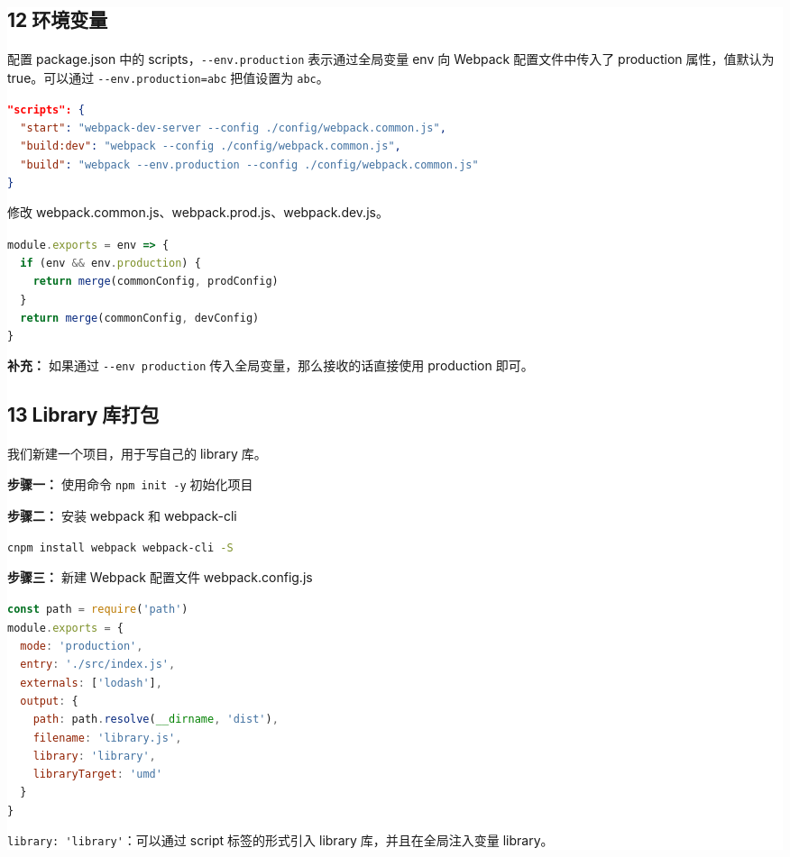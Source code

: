 ## 12 环境变量

配置 package.json 中的 scripts，`--env.production` 表示通过全局变量 env 向 Webpack 配置文件中传入了 production 属性，值默认为 true。可以通过 `--env.production=abc` 把值设置为 `abc`。

```json
"scripts": {
  "start": "webpack-dev-server --config ./config/webpack.common.js",
  "build:dev": "webpack --config ./config/webpack.common.js",
  "build": "webpack --env.production --config ./config/webpack.common.js"
}
```

修改 webpack.common.js、webpack.prod.js、webpack.dev.js。

```javascript
module.exports = env => {
  if (env && env.production) {
    return merge(commonConfig, prodConfig)
  }
  return merge(commonConfig, devConfig)
}
```

**补充：** 如果通过 `--env production` 传入全局变量，那么接收的话直接使用 production 即可。

## 13 Library 库打包

我们新建一个项目，用于写自己的 library 库。

**步骤一：** 使用命令 `npm init -y` 初始化项目

**步骤二：** 安装 webpack 和 webpack-cli

```bash
cnpm install webpack webpack-cli -S
```

**步骤三：** 新建 Webpack 配置文件 webpack.config.js

```javascript
const path = require('path')
module.exports = {
  mode: 'production',
  entry: './src/index.js',
  externals: ['lodash'],
  output: {
    path: path.resolve(__dirname, 'dist'),
    filename: 'library.js',
    library: 'library',
    libraryTarget: 'umd'
  }
}
```

`library: 'library'`：可以通过 script 标签的形式引入 library 库，并且在全局注入变量 library。
